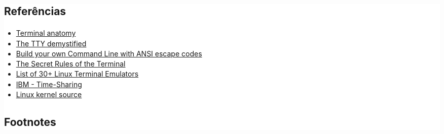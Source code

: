 ## Referências

- [Terminal anatomy](https://poor.dev/blog/terminal-anatomy/)
- [The TTY demystified](https://www.linusakesson.net/programming/tty/)
- [Build your own Command Line with ANSI escape codes](https://www.lihaoyi.com/post/BuildyourownCommandLinewithANSIescapecodes.html)
- [The Secret Rules of the Terminal](https://jvns.ca/blog/2025/06/24/new-zine--the-secret-rules-of-the-terminal/)
- [List of 30+ Linux Terminal Emulators](https://linuxblog.io/linux-terminal-emulators/)
- [IBM - Time-Sharing](https://www.ibm.com/history/time-sharing)
- [Linux kernel source](https://github.com/torvalds/linux/)

## Footnotes

[^1]: [The TTY Demystified](https://www.linusakesson.net/programming/tty/) (veja também a seção "History" no artigo)
[^2]: [Terminal anatomy](https://poor.dev/blog/terminal-anatomy/)